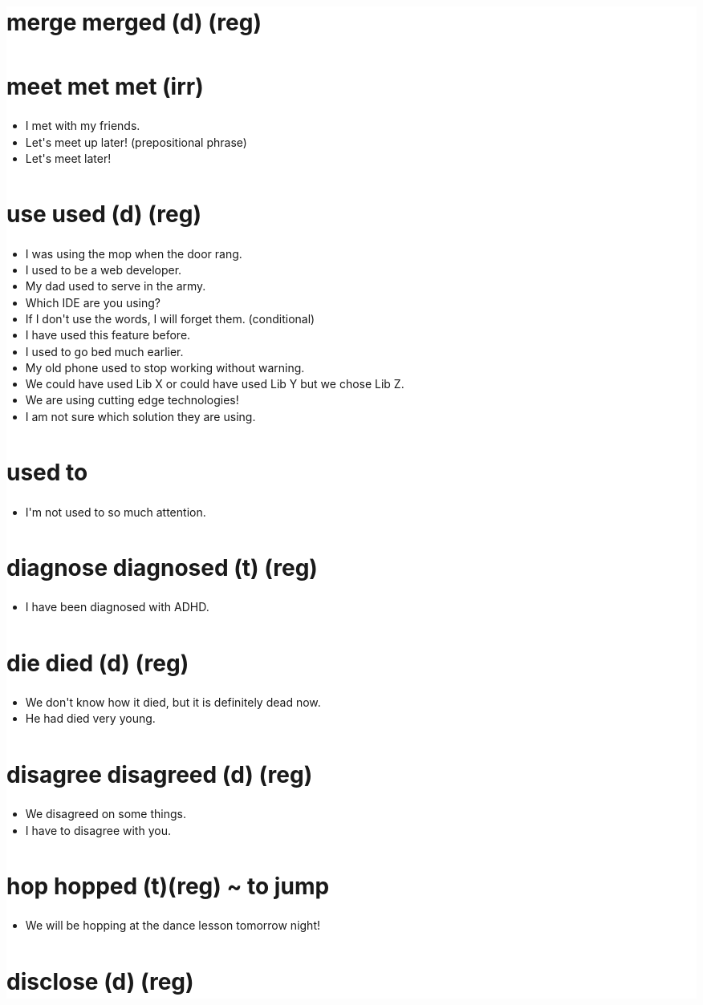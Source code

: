 # merge merged (d) (reg)


# meet met met (irr)
- I met with my friends.
- Let's meet up later! (prepositional phrase)
- Let's meet later! 




# use used (d) (reg)
- I was using the mop when the door rang.
- I used to be a web developer.
- My dad used to serve in the army.
- Which IDE are you using?
- If I don't use the words, I will forget them. (conditional)
- I have used this feature before.
- I used to go bed much earlier.
- My old phone used to stop working without warning.
- We could have used Lib X or could have used Lib Y but we chose Lib Z.
- We are using cutting edge technologies!
- I am not sure which solution they are using.

# used to
- I'm not used to so much attention.

# diagnose diagnosed (t) (reg)
- I have been diagnosed with ADHD.

# die died (d) (reg)
- We don't know how it died, but it is definitely dead now.
- He had died very young.

# disagree disagreed (d) (reg)
- We disagreed on some things.
- I have to disagree with you.

# hop hopped (t)(reg) ~ to jump
- We will be hopping at the dance lesson tomorrow night!

# disclose (d) (reg)
